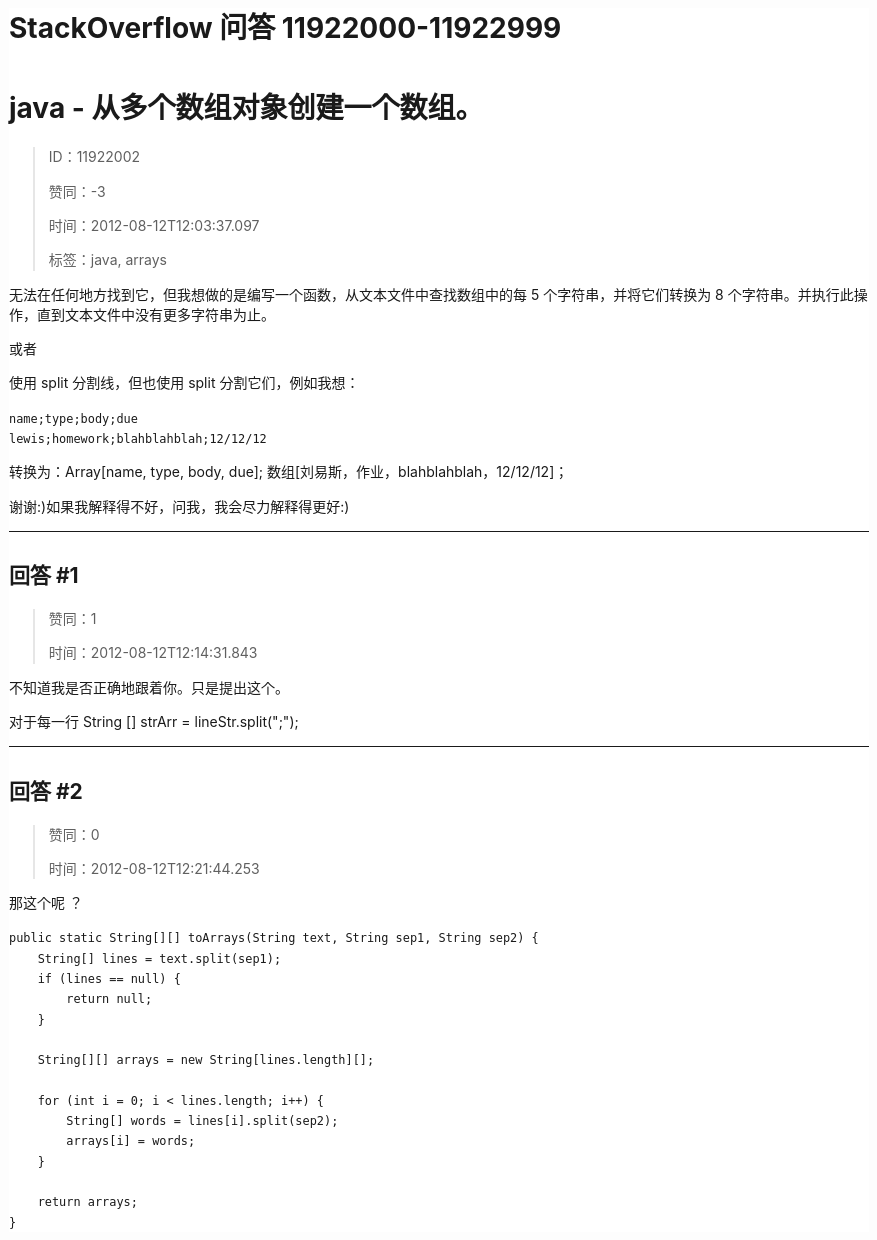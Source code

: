 # StackOverflow 问答 11922000-11922999

# java - 从多个数组对象创建一个数组。

> ID：11922002
> 
> 赞同：-3
> 
> 时间：2012-08-12T12:03:37.097
> 
> 标签：java, arrays

无法在任何地方找到它，但我想做的是编写一个函数，从文本文件中查找数组中的每 5 个字符串，并将它们转换为 8 个字符串。并执行此操作，直到文本文件中没有更多字符串为止。

或者

使用 split 分割线，但也使用 split 分割它们，例如我想：

```
name;type;body;due
lewis;homework;blahblahblah;12/12/12 
```

转换为：Array[name, type, body, due]; 数组[刘易斯，作业，blahblahblah，12/12/12]；

谢谢:)如果我解释得不好，问我，我会尽力解释得更好:)

* * *

## 回答 #1

> 赞同：1
> 
> 时间：2012-08-12T12:14:31.843

不知道我是否正确地跟着你。只是提出这个。

对于每一行 String [] strArr = lineStr.split(";");

* * *

## 回答 #2

> 赞同：0
> 
> 时间：2012-08-12T12:21:44.253

那这个呢 ？

```
public static String[][] toArrays(String text, String sep1, String sep2) {
    String[] lines = text.split(sep1);
    if (lines == null) {
        return null;
    }

    String[][] arrays = new String[lines.length][];

    for (int i = 0; i < lines.length; i++) {
        String[] words = lines[i].split(sep2);
        arrays[i] = words;
    }

    return arrays;
} 
```
